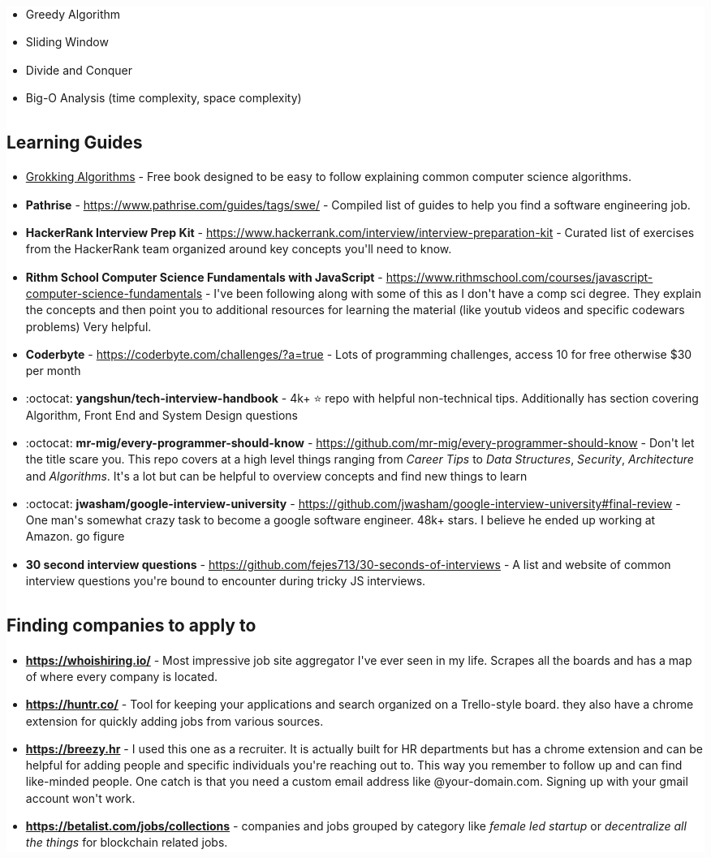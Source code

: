 - Greedy Algorithm 

- Sliding Window

- Divide and Conquer

- Big-O Analysis (time complexity, space complexity)

## Learning Guides

- [Grokking Algorithms](https://livebook.manning.com/book/grokking-algorithms/) - Free book designed to be easy to follow explaining common computer science algorithms.

- **Pathrise** - https://www.pathrise.com/guides/tags/swe/ - Compiled list of guides to help you find a software engineering job.

- **HackerRank Interview Prep Kit** - https://www.hackerrank.com/interview/interview-preparation-kit - Curated list of exercises from the HackerRank team organized around key concepts you'll need to know.

- **Rithm School Computer Science Fundamentals with JavaScript** - https://www.rithmschool.com/courses/javascript-computer-science-fundamentals - I've been following along with some of this as I don't have a comp sci degree. They explain the concepts and then point you to additional resources for learning the material (like youtub videos and specific codewars problems) Very helpful.

- **Coderbyte** - https://coderbyte.com/challenges/?a=true - Lots of programming challenges, access 10 for free otherwise $30 per month

- :octocat: **yangshun/tech-interview-handbook** - 4k+ ⭐ repo with helpful non-technical tips. Additionally has section covering Algorithm, Front End and System Design questions

- :octocat: **mr-mig/every-programmer-should-know** - https://github.com/mr-mig/every-programmer-should-know - Don't let the title scare you. This repo covers at a high level things ranging from *Career Tips* to *Data Structures*, *Security*, *Architecture* and *Algorithms*. It's a lot but can be helpful to overview concepts and find new things to learn

- :octocat: **jwasham/google-interview-university** - https://github.com/jwasham/google-interview-university#final-review - One man's somewhat crazy task to become a google software engineer. 48k+ stars. I believe he ended up working at Amazon. go figure

- **30 second interview questions** - https://github.com/fejes713/30-seconds-of-interviews - A list and website of common interview questions you're bound to encounter during tricky JS interviews.

## Finding companies to apply to

- **https://whoishiring.io/** - Most impressive job site aggregator I've ever seen in my life. Scrapes all the boards and has a map of where every company is located.

- **https://huntr.co/** - Tool for keeping your applications and search organized on a Trello-style board. they also have a chrome extension for quickly adding jobs from various sources.

- **https://breezy.hr** - I used this one as a recruiter. It is actually built for HR departments but has a chrome extension and can be helpful for adding people and specific individuals you're reaching out to. This way you remember to follow up and can find like-minded people. One catch is that you need a custom email address like @your-domain.com. Signing up with your gmail account won't work.

- **https://betalist.com/jobs/collections** - companies and jobs grouped by category like *female led startup* or *decentralize all the things* for blockchain related jobs. 
